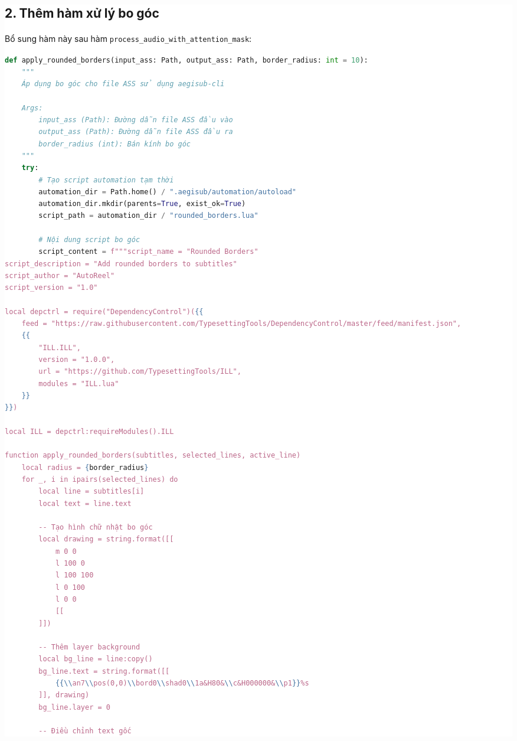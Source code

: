 
## 2. Thêm hàm xử lý bo góc

Bổ sung hàm này sau hàm `process_audio_with_attention_mask`:

```python
def apply_rounded_borders(input_ass: Path, output_ass: Path, border_radius: int = 10):
    """
    Áp dụng bo góc cho file ASS sử dụng aegisub-cli
    
    Args:
        input_ass (Path): Đường dẫn file ASS đầu vào
        output_ass (Path): Đường dẫn file ASS đầu ra
        border_radius (int): Bán kính bo góc
    """
    try:
        # Tạo script automation tạm thời
        automation_dir = Path.home() / ".aegisub/automation/autoload"
        automation_dir.mkdir(parents=True, exist_ok=True)
        script_path = automation_dir / "rounded_borders.lua"
        
        # Nội dung script bo góc
        script_content = f"""script_name = "Rounded Borders"
script_description = "Add rounded borders to subtitles"
script_author = "AutoReel"
script_version = "1.0"

local depctrl = require("DependencyControl")({{
    feed = "https://raw.githubusercontent.com/TypesettingTools/DependencyControl/master/feed/manifest.json",
    {{
        "ILL.ILL",
        version = "1.0.0",
        url = "https://github.com/TypesettingTools/ILL",
        modules = "ILL.lua"
    }}
}})

local ILL = depctrl:requireModules().ILL

function apply_rounded_borders(subtitles, selected_lines, active_line)
    local radius = {border_radius}
    for _, i in ipairs(selected_lines) do
        local line = subtitles[i]
        local text = line.text
        
        -- Tạo hình chữ nhật bo góc
        local drawing = string.format([[
            m 0 0
            l 100 0
            l 100 100
            l 0 100
            l 0 0
            [[
        ]])
        
        -- Thêm layer background
        local bg_line = line:copy()
        bg_line.text = string.format([[
            {{\\an7\\pos(0,0)\\bord0\\shad0\\1a&H80&\\c&H000000&\\p1}}%s
        ]], drawing)
        bg_line.layer = 0
        
        -- Điều chỉnh text gốc
```

[^1]: https://ppl-ai-file-upload.s3.amazonaws.com/web/direct-files/56266463/43b5eddc-078d-4c4e-9a3f-cfaf018ecee0/Dockerfile
[^2]: https://ppl-ai-file-upload.s3.amazonaws.com/web/direct-files/56266463/1d1a23b8-cf39-4723-a9d8-cbe609a854d4/api_server.py